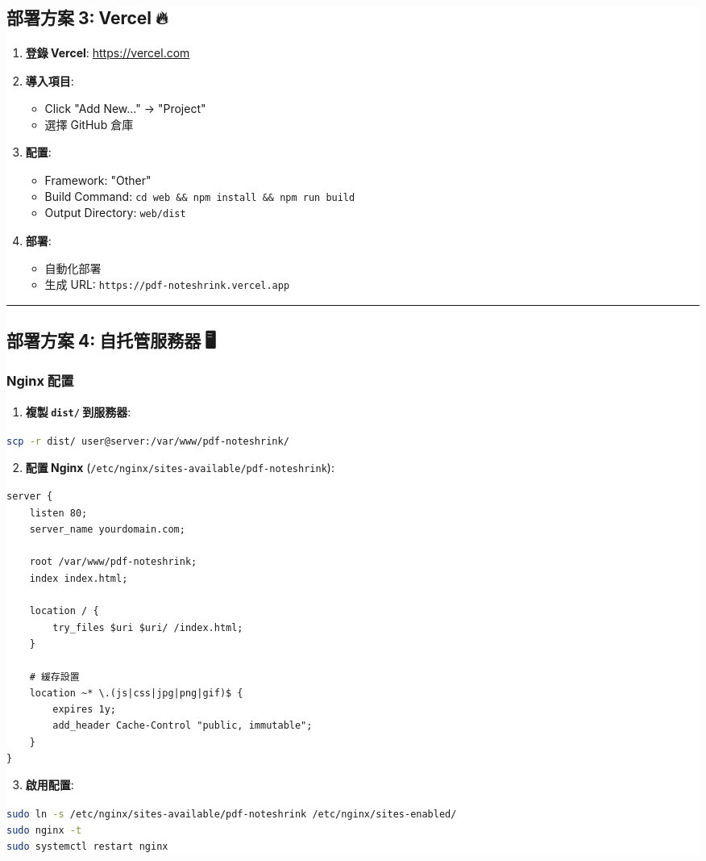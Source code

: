 ## 部署方案 3: Vercel 🔥

1. **登錄 Vercel**: https://vercel.com

2. **導入項目**:
   - Click "Add New..." → "Project"
   - 選擇 GitHub 倉庫

3. **配置**:
   - Framework: "Other"
   - Build Command: `cd web && npm install && npm run build`
   - Output Directory: `web/dist`

4. **部署**:
   - 自動化部署
   - 生成 URL: `https://pdf-noteshrink.vercel.app`

---

## 部署方案 4: 自托管服務器 🖥

### Nginx 配置

1. **複製 `dist/` 到服務器**:
```bash
scp -r dist/ user@server:/var/www/pdf-noteshrink/
```

2. **配置 Nginx** (`/etc/nginx/sites-available/pdf-noteshrink`):
```nginx
server {
    listen 80;
    server_name yourdomain.com;
    
    root /var/www/pdf-noteshrink;
    index index.html;
    
    location / {
        try_files $uri $uri/ /index.html;
    }
    
    # 緩存設置
    location ~* \.(js|css|jpg|png|gif)$ {
        expires 1y;
        add_header Cache-Control "public, immutable";
    }
}
```

3. **啟用配置**:
```bash
sudo ln -s /etc/nginx/sites-available/pdf-noteshrink /etc/nginx/sites-enabled/
sudo nginx -t
sudo systemctl restart nginx
```
